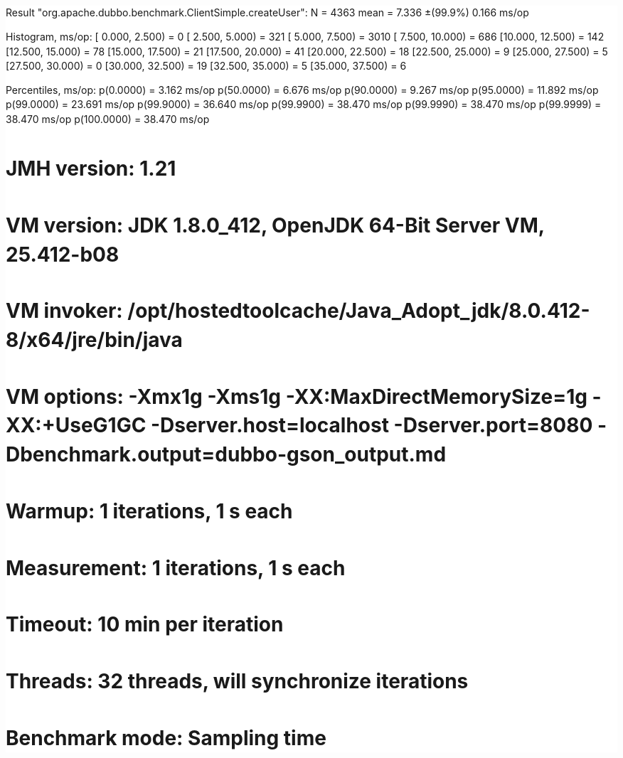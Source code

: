

Result "org.apache.dubbo.benchmark.ClientSimple.createUser":
  N = 4363
  mean =      7.336 ±(99.9%) 0.166 ms/op

  Histogram, ms/op:
    [ 0.000,  2.500) = 0 
    [ 2.500,  5.000) = 321 
    [ 5.000,  7.500) = 3010 
    [ 7.500, 10.000) = 686 
    [10.000, 12.500) = 142 
    [12.500, 15.000) = 78 
    [15.000, 17.500) = 21 
    [17.500, 20.000) = 41 
    [20.000, 22.500) = 18 
    [22.500, 25.000) = 9 
    [25.000, 27.500) = 5 
    [27.500, 30.000) = 0 
    [30.000, 32.500) = 19 
    [32.500, 35.000) = 5 
    [35.000, 37.500) = 6 

  Percentiles, ms/op:
      p(0.0000) =      3.162 ms/op
     p(50.0000) =      6.676 ms/op
     p(90.0000) =      9.267 ms/op
     p(95.0000) =     11.892 ms/op
     p(99.0000) =     23.691 ms/op
     p(99.9000) =     36.640 ms/op
     p(99.9900) =     38.470 ms/op
     p(99.9990) =     38.470 ms/op
     p(99.9999) =     38.470 ms/op
    p(100.0000) =     38.470 ms/op


# JMH version: 1.21
# VM version: JDK 1.8.0_412, OpenJDK 64-Bit Server VM, 25.412-b08
# VM invoker: /opt/hostedtoolcache/Java_Adopt_jdk/8.0.412-8/x64/jre/bin/java
# VM options: -Xmx1g -Xms1g -XX:MaxDirectMemorySize=1g -XX:+UseG1GC -Dserver.host=localhost -Dserver.port=8080 -Dbenchmark.output=dubbo-gson_output.md
# Warmup: 1 iterations, 1 s each
# Measurement: 1 iterations, 1 s each
# Timeout: 10 min per iteration
# Threads: 32 threads, will synchronize iterations
# Benchmark mode: Sampling time